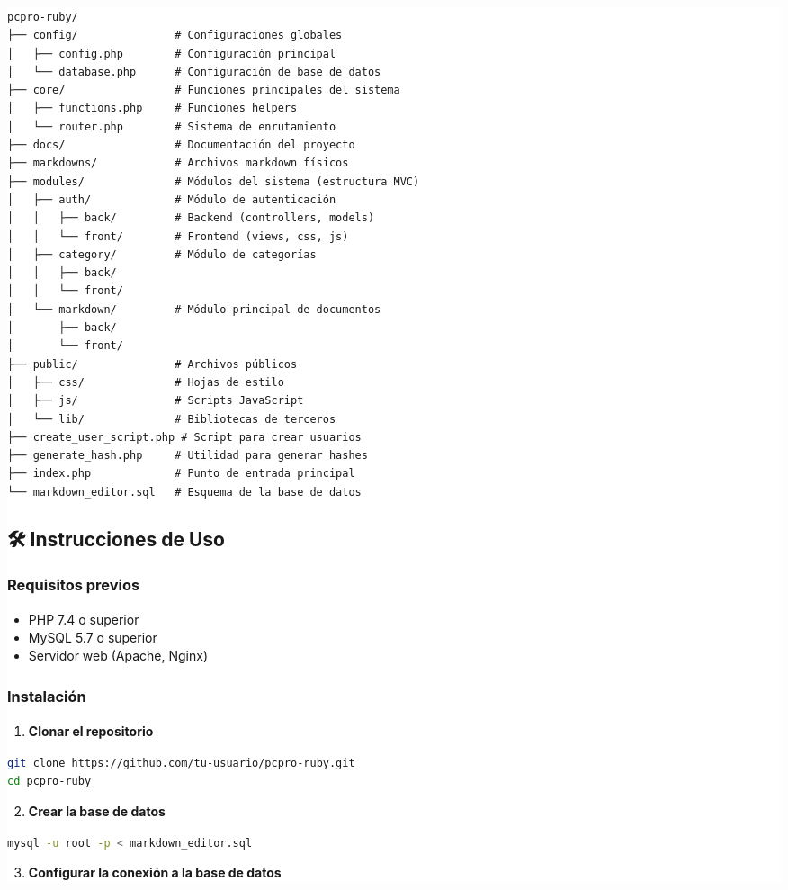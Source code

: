 ```
pcpro-ruby/
├── config/               # Configuraciones globales
│   ├── config.php        # Configuración principal
│   └── database.php      # Configuración de base de datos
├── core/                 # Funciones principales del sistema
│   ├── functions.php     # Funciones helpers
│   └── router.php        # Sistema de enrutamiento
├── docs/                 # Documentación del proyecto
├── markdowns/            # Archivos markdown físicos
├── modules/              # Módulos del sistema (estructura MVC)
│   ├── auth/             # Módulo de autenticación
│   │   ├── back/         # Backend (controllers, models)
│   │   └── front/        # Frontend (views, css, js)
│   ├── category/         # Módulo de categorías
│   │   ├── back/
│   │   └── front/
│   └── markdown/         # Módulo principal de documentos
│       ├── back/
│       └── front/
├── public/               # Archivos públicos
│   ├── css/              # Hojas de estilo
│   ├── js/               # Scripts JavaScript
│   └── lib/              # Bibliotecas de terceros
├── create_user_script.php # Script para crear usuarios
├── generate_hash.php     # Utilidad para generar hashes
├── index.php             # Punto de entrada principal
└── markdown_editor.sql   # Esquema de la base de datos
```

## 🛠️ Instrucciones de Uso

### Requisitos previos

- PHP 7.4 o superior
- MySQL 5.7 o superior
- Servidor web (Apache, Nginx)

### Instalación

1. **Clonar el repositorio**

```bash
git clone https://github.com/tu-usuario/pcpro-ruby.git
cd pcpro-ruby
```

2. **Crear la base de datos**

```bash
mysql -u root -p < markdown_editor.sql
```

3. **Configurar la conexión a la base de datos**
